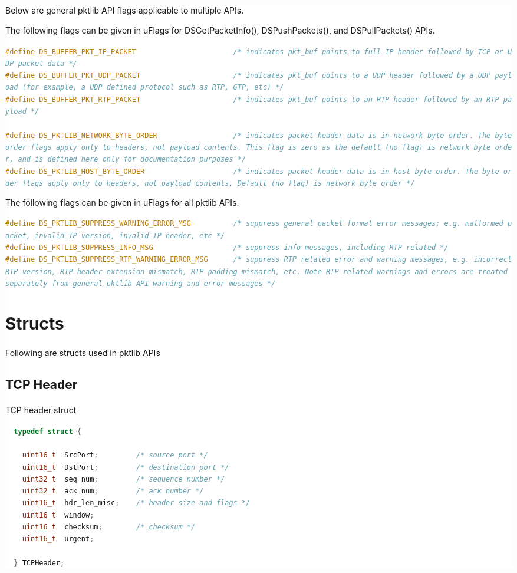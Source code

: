 Below are general pktlib API flags applicable to multiple APIs.

The following flags can be given in uFlags for DSGetPacketInfo(), DSPushPackets(), and DSPullPackets() APIs.

```c++
#define DS_BUFFER_PKT_IP_PACKET                       /* indicates pkt_buf points to full IP header followed by TCP or UDP packet data */
#define DS_BUFFER_PKT_UDP_PACKET                      /* indicates pkt_buf points to a UDP header followed by a UDP payload (for example, a UDP defined protocol such as RTP, GTP, etc) */
#define DS_BUFFER_PKT_RTP_PACKET                      /* indicates pkt_buf points to an RTP header followed by an RTP payload */

#define DS_PKTLIB_NETWORK_BYTE_ORDER                  /* indicates packet header data is in network byte order. The byte order flags apply only to headers, not payload contents. This flag is zero as the default (no flag) is network byte order, and is defined here only for documentation purposes */
#define DS_PKTLIB_HOST_BYTE_ORDER                     /* indicates packet header data is in host byte order. The byte order flags apply only to headers, not payload contents. Default (no flag) is network byte order */
```

The following flags can be given in uFlags for all pktlib APIs.

```c++
#define DS_PKTLIB_SUPPRESS_WARNING_ERROR_MSG          /* suppress general packet format error messages; e.g. malformed packet, invalid IP version, invalid IP header, etc */
#define DS_PKTLIB_SUPPRESS_INFO_MSG                   /* suppress info messages, including RTP related */
#define DS_PKTLIB_SUPPRESS_RTP_WARNING_ERROR_MSG      /* suppress RTP related error and warning messages, e.g. incorrect RTP version, RTP header extension mismatch, RTP padding mismatch, etc. Note RTP related warnings and errors are treated separately from general pktlib API warning and error messages */
```

<a name="Structs"></a>
# Structs

Following are structs used in pktlib APIs

<a name="TCPHeaderStruct"></a>
## TCP Header

TCP header struct

```c++
  typedef struct {

    uint16_t  SrcPort;         /* source port */
    uint16_t  DstPort;         /* destination port */
    uint32_t  seq_num;         /* sequence number */
    uint32_t  ack_num;         /* ack number */
    uint16_t  hdr_len_misc;    /* header size and flags */
    uint16_t  window;
    uint16_t  checksum;        /* checksum */
    uint16_t  urgent;

  } TCPHeader;
```

